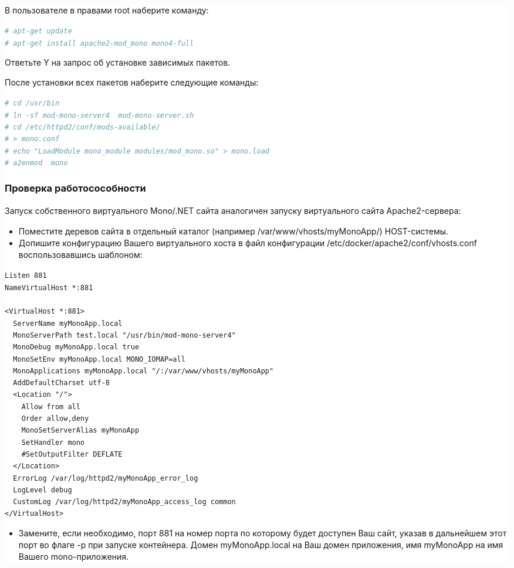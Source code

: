 В пользователе в правами root наберите команду:

```sh
# apt-get update
# apt-get install apache2-mod_mono mono4-full
```

Ответьте Y на запрос об установке зависимых пакетов. 

После установки всех пакетов наберите следующие команды:

```sh
# cd /usr/bin
# ln -sf mod-mono-server4  mod-mono-server.sh
# cd /etc/httpd2/conf/mods-available/
# > mono.conf
# echo "LoadModule mono_module modules/mod_mono.so" > mono.load
# a2enmod  mono
```

### Проверка работосособности

Запуск собственного виртуального Mono/.NET сайта аналогичен запуску виртуального сайта Apache2-сервера:

* Поместите деревов сайта в отдельный каталог (например /var/www/vhosts/myMonoApp/) HOST-системы.
* Допишите конфигурацию Вашего виртуального хоста в файл конфигурации /etc/docker/apache2/conf/vhosts.conf воспользовавшись шаблоном:

```
Listen 881
NameVirtualHost *:881

<VirtualHost *:881>
  ServerName myMonoApp.local
  MonoServerPath test.local "/usr/bin/mod-mono-server4"
  MonoDebug myMonoApp.local true
  MonoSetEnv myMonoApp.local MONO_IOMAP=all
  MonoApplications myMonoApp.local "/:/var/www/vhosts/myMonoApp"
  AddDefaultCharset utf-8
  <Location "/">
    Allow from all
    Order allow,deny
    MonoSetServerAlias myMonoApp
    SetHandler mono
    #SetOutputFilter DEFLATE
  </Location>
  ErrorLog /var/log/httpd2/myMonoApp_error_log
  LogLevel debug
  CustomLog /var/log/httpd2/myMonoApp_access_log common
</VirtualHost>
```

* Замените, если необходимо, порт 881 на номер порта по которому будет доступен Ваш сайт, указав в дальнейшем этот порт во флаге -p при запуске контейнера. Домен myMonoApp.local на Ваш домен приложения, имя myMonoApp на имя Вашего mono-приложения.
